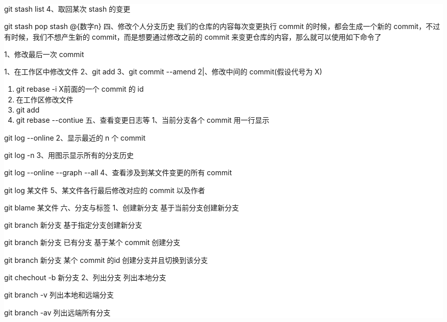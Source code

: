 git stash list
4、取回某次 stash 的变更

git stash pop stash @{数字n}
四、修改个人分支历史
我们的仓库的内容每次变更执行 commit 的时候，都会生成一个新的 commit，不过有时候，我们不想产生新的 commit，而是想要通过修改之前的 commit 来变更仓库的内容，那么就可以使用如下命令了

1、修改最后一次 commit

1、在工作区中修改文件
2、git add
3、git commit --amend
2|、修改中间的 commit(假设代号为 X)

1. git rebase -i X前面的一个 commit 的 id
2. 在工作区修改文件
3. git add
4. git rebase --contiue
五、查看变更日志等
1、当前分支各个 commit 用一行显示

git log --online
2、显示最近的 n 个 commit

git log -n
3、用图示显示所有的分支历史

git log --online --graph --all
4、查看涉及到某文件变更的所有 commit

git log 某文件
5、某文件各行最后修改对应的 commit 以及作者

git blame 某文件
六、分支与标签
1、创建新分支
基于当前分支创建新分支

git branch 新分支
基于指定分支创建新分支

git branch 新分支 已有分支
基于某个 commit 创建分支

git branch 新分支 某个 commit 的id
创建分支并且切换到该分支

git chechout -b 新分支
2、列出分支
列出本地分支

git branch -v
列出本地和远端分支

git branch -av
列出远端所有分支
